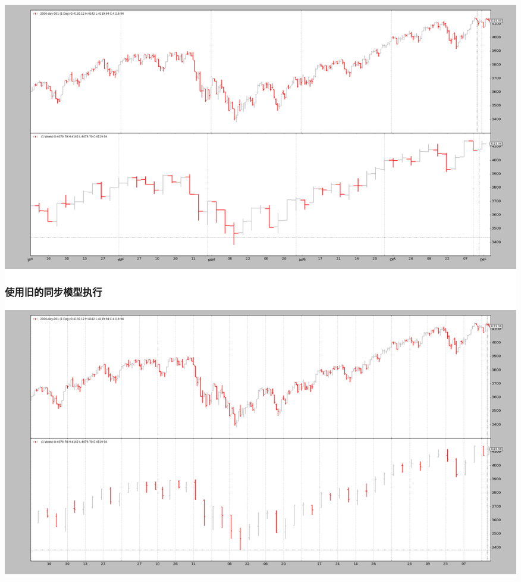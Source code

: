 [![!image](img/59cb91285c7a84cbf50dbe88f5a5f9a0.png)](../data-multitimeframe-newsync.png)

### 使用旧的同步模型执行

[![!image](img/1d6ccaae943d049f89bbeaa553609beb.png)](../data-multitimeframe-oldsync.png)
